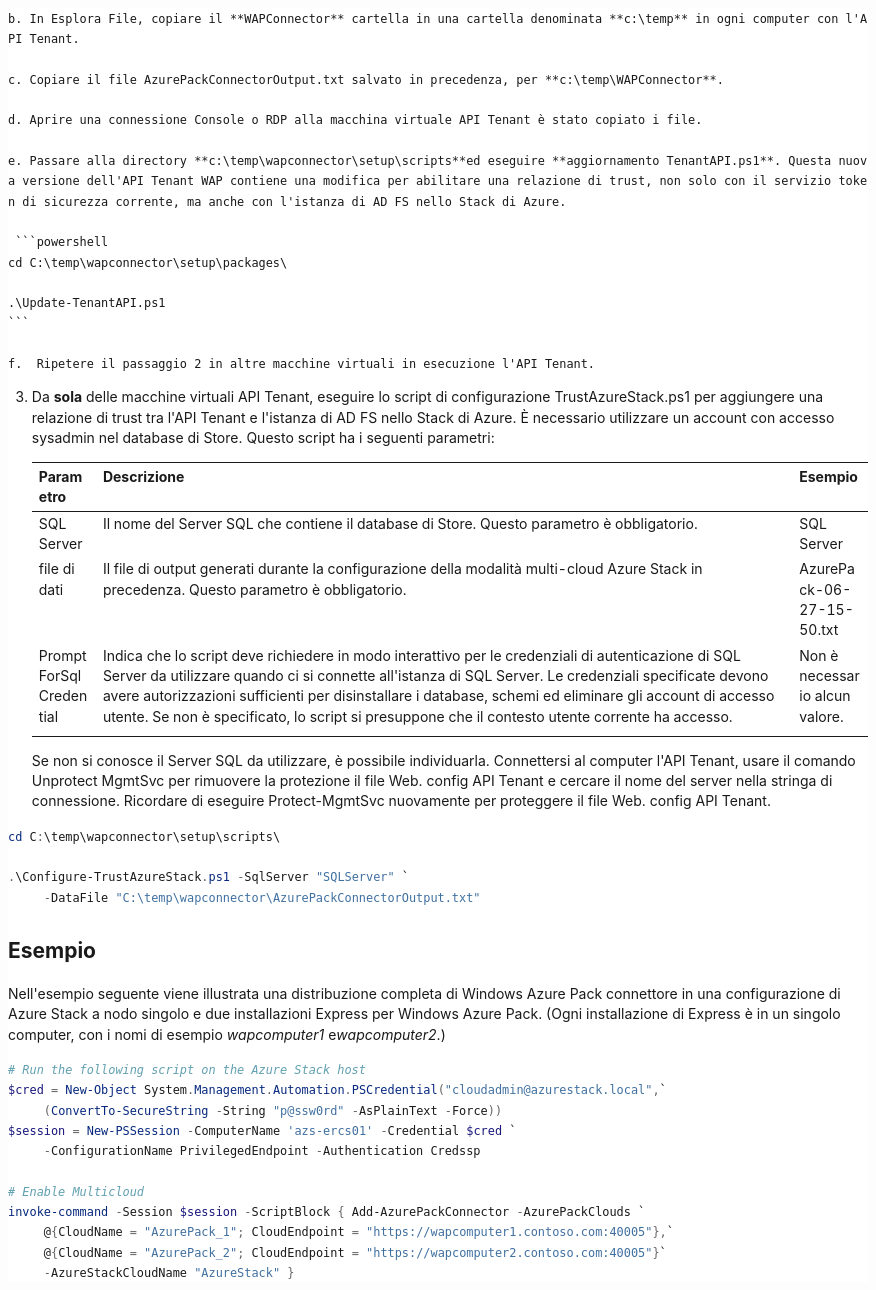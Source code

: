     b. In Esplora File, copiare il **WAPConnector** cartella in una cartella denominata **c:\temp** in ogni computer con l'API Tenant.

    c. Copiare il file AzurePackConnectorOutput.txt salvato in precedenza, per **c:\temp\WAPConnector**.

    d. Aprire una connessione Console o RDP alla macchina virtuale API Tenant è stato copiato i file.
    
    e. Passare alla directory **c:\temp\wapconnector\setup\scripts**ed eseguire **aggiornamento TenantAPI.ps1**. Questa nuova versione dell'API Tenant WAP contiene una modifica per abilitare una relazione di trust, non solo con il servizio token di sicurezza corrente, ma anche con l'istanza di AD FS nello Stack di Azure.

     ```powershell
    cd C:\temp\wapconnector\setup\packages\

    .\Update-TenantAPI.ps1
    ```

    f.  Ripetere il passaggio 2 in altre macchine virtuali in esecuzione l'API Tenant.
3. Da **sola** delle macchine virtuali API Tenant, eseguire lo script di configurazione TrustAzureStack.ps1 per aggiungere una relazione di trust tra l'API Tenant e l'istanza di AD FS nello Stack di Azure. È necessario utilizzare un account con accesso sysadmin nel database di Store. Questo script ha i seguenti parametri:

    | Parametro | Descrizione | Esempio |
    | --------- | ------------| ------- |
   | SQL Server | Il nome del Server SQL che contiene il database di Store. Questo parametro è obbligatorio. | SQL Server | 
   | file di dati | Il file di output generati durante la configurazione della modalità multi-cloud Azure Stack in precedenza. Questo parametro è obbligatorio. | AzurePack-06-27-15-50.txt | 
   | PromptForSqlCredential | Indica che lo script deve richiedere in modo interattivo per le credenziali di autenticazione di SQL Server da utilizzare quando ci si connette all'istanza di SQL Server. Le credenziali specificate devono avere autorizzazioni sufficienti per disinstallare i database, schemi ed eliminare gli account di accesso utente. Se non è specificato, lo script si presuppone che il contesto utente corrente ha accesso. | Non è necessario alcun valore. |
   |  |  |

    Se non si conosce il Server SQL da utilizzare, è possibile individuarla. Connettersi al computer l'API Tenant, usare il comando Unprotect MgmtSvc per rimuovere la protezione il file Web. config API Tenant e cercare il nome del server nella stringa di connessione. Ricordare di eseguire Protect-MgmtSvc nuovamente per proteggere il file Web. config API Tenant.

  ```powershell
  cd C:\temp\wapconnector\setup\scripts\

 .\Configure-TrustAzureStack.ps1 -SqlServer "SQLServer" `
       -DataFile "C:\temp\wapconnector\AzurePackConnectorOutput.txt"
  ```

## <a name="example"></a>Esempio
Nell'esempio seguente viene illustrata una distribuzione completa di Windows Azure Pack connettore in una configurazione di Azure Stack a nodo singolo e due installazioni Express per Windows Azure Pack. (Ogni installazione di Express è in un singolo computer, con i nomi di esempio *wapcomputer1* e*wapcomputer2*.)

```powershell
# Run the following script on the Azure Stack host
$cred = New-Object System.Management.Automation.PSCredential("cloudadmin@azurestack.local",`
     (ConvertTo-SecureString -String "p@ssw0rd" -AsPlainText -Force))
$session = New-PSSession -ComputerName 'azs-ercs01' -Credential $cred `
     -ConfigurationName PrivilegedEndpoint -Authentication Credssp
 
# Enable Multicloud
invoke-command -Session $session -ScriptBlock { Add-AzurePackConnector -AzurePackClouds `
     @{CloudName = "AzurePack_1"; CloudEndpoint = "https://wapcomputer1.contoso.com:40005"},`
     @{CloudName = "AzurePack_2"; CloudEndpoint = "https://wapcomputer2.contoso.com:40005"}`
     -AzureStackCloudName "AzureStack" }  

```